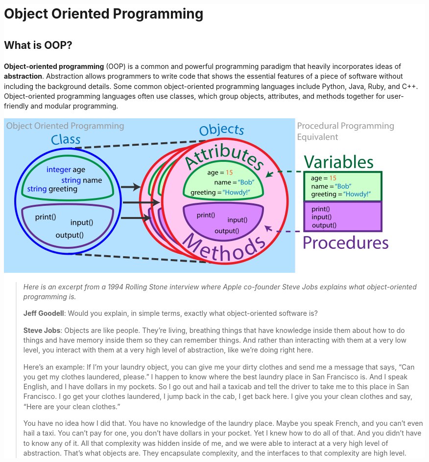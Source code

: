 # Object Oriented Programming

## **What is OOP?**

**Object-oriented programming** \(OOP\) is a common and powerful programming paradigm that heavily incorporates ideas of **abstraction**. Abstraction allows programmers to write code that shows the essential features of a piece of software without including the background details. Some common object-oriented programming languages include Python, Java, Ruby, and C++. Object-oriented programming languages often use classes, which group objects, attributes, and methods together for user-friendly and modular programming.

![](../.gitbook/assets/9zf47a20nn-cpt-object-var-procsvg.png)

> _Here is an excerpt from a 1994 Rolling Stone interview where Apple co-founder Steve Jobs explains what object-oriented programming is._
>
> **Jeff Goodell**: Would you explain, in simple terms, exactly what object-oriented software is?
>
> **Steve Jobs**: Objects are like people. They’re living, breathing things that have knowledge inside them about how to do things and have memory inside them so they can remember things. And rather than interacting with them at a very low level, you interact with them at a very high level of abstraction, like we’re doing right here.
>
> Here’s an example: If I’m your laundry object, you can give me your dirty clothes and send me a message that says, “Can you get my clothes laundered, please.” I happen to know where the best laundry place in San Francisco is. And I speak English, and I have dollars in my pockets. So I go out and hail a taxicab and tell the driver to take me to this place in San Francisco. I go get your clothes laundered, I jump back in the cab, I get back here. I give you your clean clothes and say, “Here are your clean clothes.”
>
> You have no idea how I did that. You have no knowledge of the laundry place. Maybe you speak French, and you can’t even hail a taxi. You can’t pay for one, you don’t have dollars in your pocket. Yet I knew how to do all of that. And you didn’t have to know any of it. All that complexity was hidden inside of me, and we were able to interact at a very high level of abstraction. That’s what objects are. They encapsulate complexity, and the interfaces to that complexity are high level.
